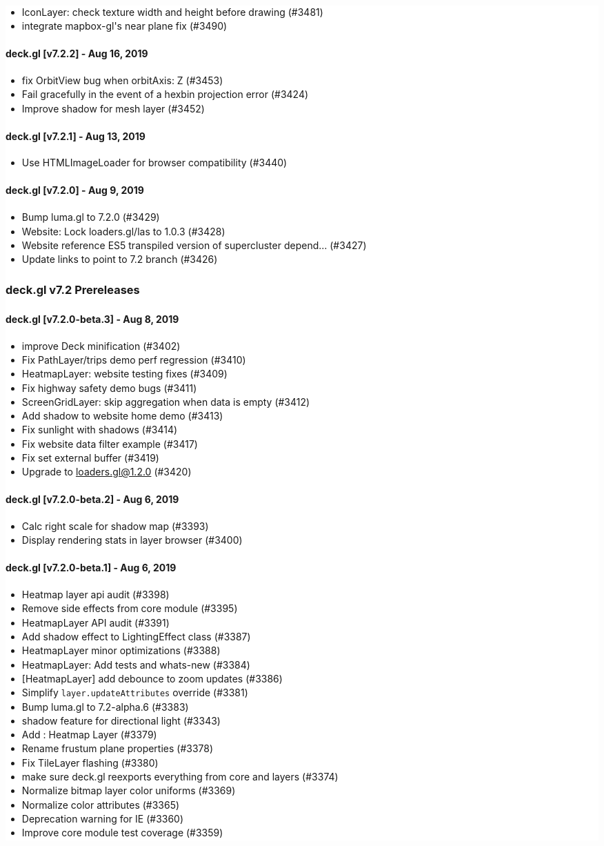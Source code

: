 - IconLayer: check texture width and height before drawing (#3481)
- integrate mapbox-gl's near plane fix (#3490)

#### deck.gl [v7.2.2] - Aug 16, 2019

- fix OrbitView bug when orbitAxis: Z (#3453)
- Fail gracefully in the event of a hexbin projection error (#3424)
- Improve shadow for mesh layer (#3452)

#### deck.gl [v7.2.1] - Aug 13, 2019

- Use HTMLImageLoader for browser compatibility (#3440)

#### deck.gl [v7.2.0] - Aug 9, 2019

- Bump luma.gl to 7.2.0 (#3429)
- Website: Lock loaders.gl/las to 1.0.3 (#3428)
- Website reference ES5 transpiled version of supercluster depend… (#3427)
- Update links to point to 7.2 branch (#3426)

### deck.gl v7.2 Prereleases

#### deck.gl [v7.2.0-beta.3] - Aug 8, 2019

- improve Deck minification (#3402)
- Fix PathLayer/trips demo perf regression (#3410)
- HeatmapLayer: website testing fixes (#3409)
- Fix highway safety demo bugs (#3411)
- ScreenGridLayer: skip aggregation when data is empty (#3412)
- Add shadow to website home demo (#3413)
- Fix sunlight with shadows (#3414)
- Fix website data filter example (#3417)
- Fix set external buffer (#3419)
- Upgrade to loaders.gl@1.2.0 (#3420)


#### deck.gl [v7.2.0-beta.2] - Aug 6, 2019

- Calc right scale for shadow map (#3393)
- Display rendering stats in layer browser (#3400)

#### deck.gl [v7.2.0-beta.1] - Aug 6, 2019

- Heatmap layer api audit (#3398)
- Remove side effects from core module (#3395)
- HeatmapLayer API audit (#3391)
- Add shadow effect to LightingEffect class (#3387)
- HeatmapLayer minor optimizations (#3388)
- HeatmapLayer: Add tests and whats-new (#3384)
- [HeatmapLayer] add debounce to zoom updates (#3386)
- Simplify `layer.updateAttributes` override (#3381)
- Bump luma.gl to 7.2-alpha.6 (#3383)
- shadow feature for directional light (#3343)
- Add : Heatmap Layer (#3379)
- Rename frustum plane properties (#3378)
- Fix TileLayer flashing (#3380)
- make sure deck.gl reexports everything from core and layers (#3374)
- Normalize bitmap layer color uniforms (#3369)
- Normalize color attributes (#3365)
- Deprecation warning for IE (#3360)
- Improve core module test coverage (#3359)
